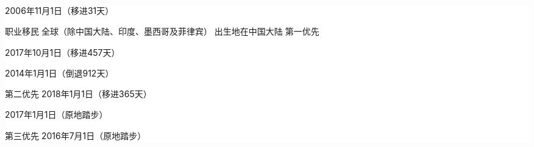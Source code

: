    <td style="font-family: Microsoft YaHei; text-align: center; font-size: 12px; border-left: 2px solid; border-right: 2px solid; border-top: 2px solid; border-left-color: #000000; border-right-color: #000000; border-top-color: #000000; min-width: 50px;">
    <p class="p1">
     2006年11月1日（移进31天）
    </p>
   </td>
  </tr>
  <tr style="height: 51.2px;">
   <td style="font-family: Microsoft YaHei; text-align: center; font-size: 16px; background-color: #33cccc; border: 2px solid; min-width: 50px; border-color: #000000;">
    职业移民
   </td>
   <td style="font-family: Microsoft YaHei; text-align: center; font-size: 16px; background-color: #33cccc; border: 2px solid; min-width: 50px; border-color: #000000;">
    全球（除中国大陆、印度、墨西哥及菲律宾）
   </td>
   <td style="font-family: Microsoft YaHei; text-align: center; font-size: 16px; background-color: #33cccc; border: 2px solid; min-width: 50px; border-color: #000000;">
    出生地在中国大陆
   </td>
  </tr>
  <tr style="height: 42px;">
   <td style="font-family: Microsoft YaHei; text-align: center; font-size: 12px; border: 2px solid; min-width: 50px; border-color: #000000;">
    第一优先
   </td>
   <td style="font-family: Microsoft YaHei; text-align: center; font-size: 12px; border: 2px solid; min-width: 50px; border-color: #000000;">
    <p class="p1">
     2017年10月1日（移进457天）
    </p>
   </td>
   <td style="font-family: Microsoft YaHei; text-align: center; font-size: 12px; border: 2px solid; min-width: 50px; border-color: #000000;">
    <p class="p1">
     2014年1月1日（倒退912天）
    </p>
   </td>
  </tr>
  <tr style="height: 45.4px;">
   <td style="font-family: Microsoft YaHei; text-align: center; font-size: 12px; border: 2px solid; min-width: 50px; border-color: #000000;">
    第二优先
   </td>
   <td style="font-family: Microsoft YaHei; text-align: center; font-size: 12px; border: 2px solid; min-width: 50px; border-color: #000000;">
    2018年1月1日（移进365天）
   </td>
   <td style="font-family: Microsoft YaHei; text-align: center; font-size: 12px; border: 2px solid; min-width: 50px; border-color: #000000;">
    <p class="p1">
     2017年1月1日（原地踏步）
    </p>
   </td>
  </tr>
  <tr style="height: 43.4px;">
   <td style="font-family: Microsoft YaHei; text-align: center; font-size: 12px; border: 2px solid; min-width: 50px; border-color: #000000;">
    第三优先
   </td>
   <td style="font-family: Microsoft YaHei; text-align: center; font-size: 12px; border: 2px solid; min-width: 50px; border-color: #000000;">
    2016年7月1日（原地踏步）